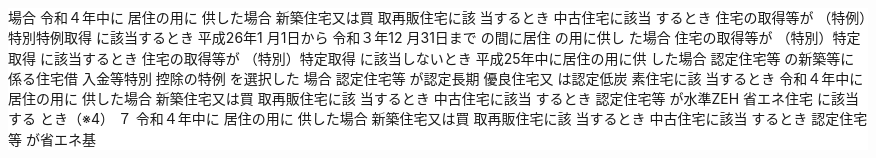 場合
令和４年中に
居住の用に
供した場合
新築住宅又は買
取再販住宅に該
当するとき
中古住宅に該当
するとき
住宅の取得等が
（特例）特別特例取得
に該当するとき
平成26年1
月1日から
令和３年12
月31日まで
の間に居住
の用に供し
た場合
住宅の取得等が
（特別）特定取得
に該当するとき
住宅の取得等が
（特別）特定取得
に該当しないとき
平成25年中に居住の用に供
した場合
認定住宅等
の新築等に
係る住宅借
入金等特別
控除の特例
を選択した
場合
認定住宅等
が認定長期
優良住宅又
は認定低炭
素住宅に該
当するとき
令和４年中に
居住の用に
供した場合
新築住宅又は買
取再販住宅に該
当するとき
中古住宅に該当
するとき
認定住宅等
が水準ZEH
省エネ住宅
に該当する
とき（※4）
７
令和４年中に
居住の用に
供した場合
新築住宅又は買
取再販住宅に該
当するとき
中古住宅に該当
するとき
認定住宅等
が省エネ基